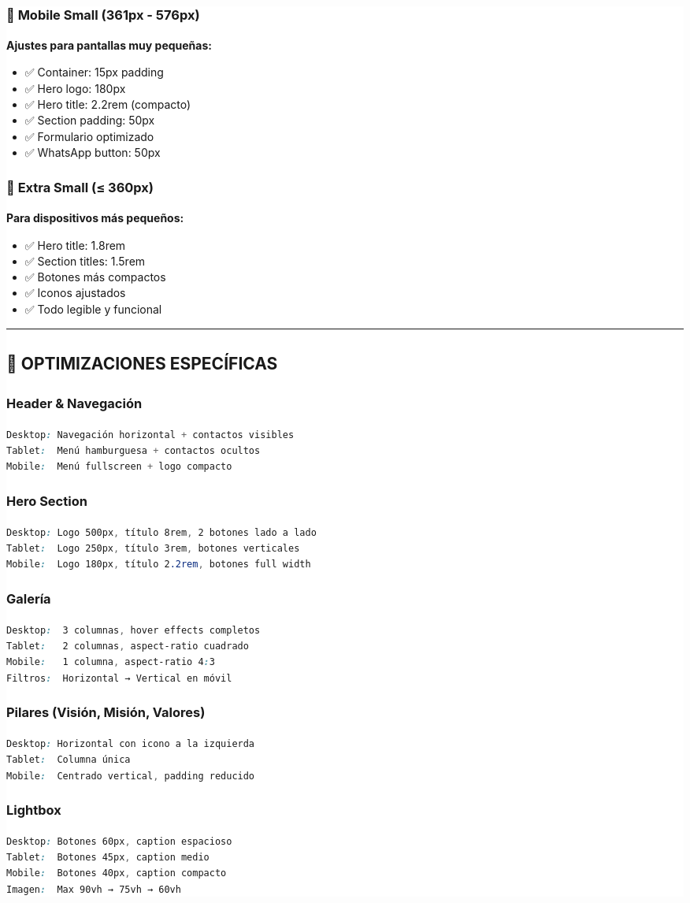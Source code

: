 ### 📱 **Mobile Small (361px - 576px)**
**Ajustes para pantallas muy pequeñas:**
- ✅ Container: 15px padding
- ✅ Hero logo: 180px
- ✅ Hero title: 2.2rem (compacto)
- ✅ Section padding: 50px
- ✅ Formulario optimizado
- ✅ WhatsApp button: 50px

### 📱 **Extra Small (≤ 360px)**
**Para dispositivos más pequeños:**
- ✅ Hero title: 1.8rem
- ✅ Section titles: 1.5rem
- ✅ Botones más compactos
- ✅ Iconos ajustados
- ✅ Todo legible y funcional

---

## 🎯 OPTIMIZACIONES ESPECÍFICAS

### **Header & Navegación**
```css
Desktop: Navegación horizontal + contactos visibles
Tablet:  Menú hamburguesa + contactos ocultos
Mobile:  Menú fullscreen + logo compacto
```

### **Hero Section**
```css
Desktop: Logo 500px, título 8rem, 2 botones lado a lado
Tablet:  Logo 250px, título 3rem, botones verticales
Mobile:  Logo 180px, título 2.2rem, botones full width
```

### **Galería**
```css
Desktop:  3 columnas, hover effects completos
Tablet:   2 columnas, aspect-ratio cuadrado
Mobile:   1 columna, aspect-ratio 4:3
Filtros:  Horizontal → Vertical en móvil
```

### **Pilares (Visión, Misión, Valores)**
```css
Desktop: Horizontal con icono a la izquierda
Tablet:  Columna única
Mobile:  Centrado vertical, padding reducido
```

### **Lightbox**
```css
Desktop: Botones 60px, caption espacioso
Tablet:  Botones 45px, caption medio
Mobile:  Botones 40px, caption compacto
Imagen:  Max 90vh → 75vh → 60vh
```
